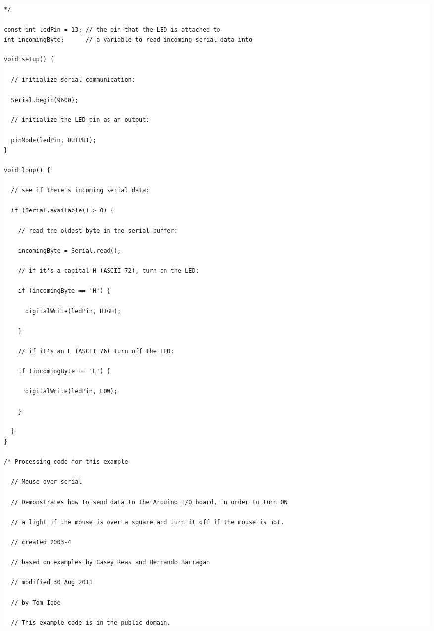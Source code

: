 ```arduino
*/

const int ledPin = 13; // the pin that the LED is attached to
int incomingByte;      // a variable to read incoming serial data into

void setup() {

  // initialize serial communication:

  Serial.begin(9600);

  // initialize the LED pin as an output:

  pinMode(ledPin, OUTPUT);
}

void loop() {

  // see if there's incoming serial data:

  if (Serial.available() > 0) {

    // read the oldest byte in the serial buffer:

    incomingByte = Serial.read();

    // if it's a capital H (ASCII 72), turn on the LED:

    if (incomingByte == 'H') {

      digitalWrite(ledPin, HIGH);

    }

    // if it's an L (ASCII 76) turn off the LED:

    if (incomingByte == 'L') {

      digitalWrite(ledPin, LOW);

    }

  }
}

/* Processing code for this example

  // Mouse over serial

  // Demonstrates how to send data to the Arduino I/O board, in order to turn ON

  // a light if the mouse is over a square and turn it off if the mouse is not.

  // created 2003-4

  // based on examples by Casey Reas and Hernando Barragan

  // modified 30 Aug 2011

  // by Tom Igoe

  // This example code is in the public domain.

```